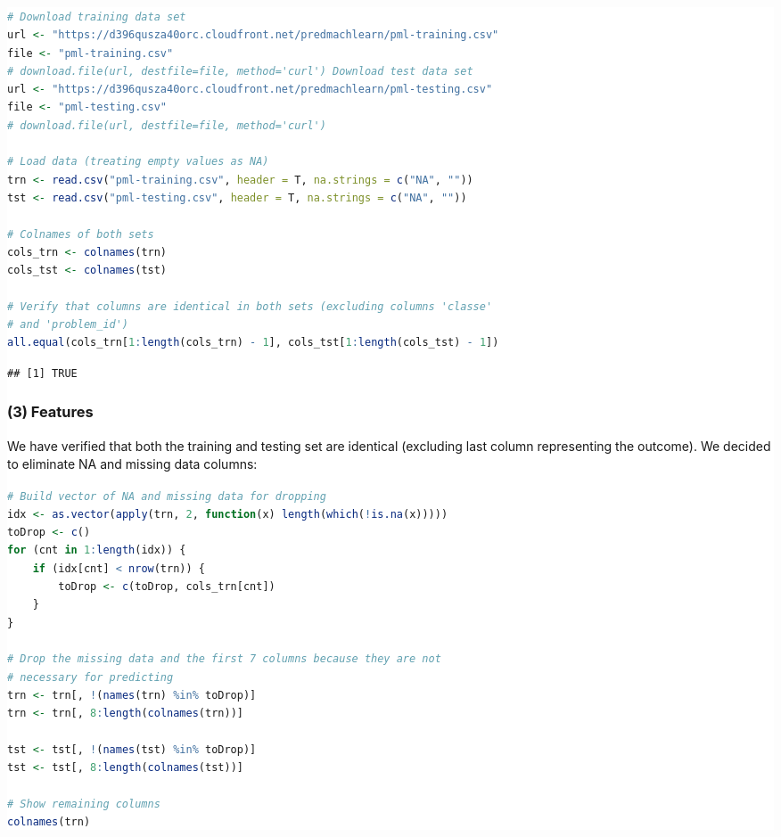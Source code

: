 
```r
# Download training data set
url <- "https://d396qusza40orc.cloudfront.net/predmachlearn/pml-training.csv"
file <- "pml-training.csv"
# download.file(url, destfile=file, method='curl') Download test data set
url <- "https://d396qusza40orc.cloudfront.net/predmachlearn/pml-testing.csv"
file <- "pml-testing.csv"
# download.file(url, destfile=file, method='curl')

# Load data (treating empty values as NA)
trn <- read.csv("pml-training.csv", header = T, na.strings = c("NA", ""))
tst <- read.csv("pml-testing.csv", header = T, na.strings = c("NA", ""))

# Colnames of both sets
cols_trn <- colnames(trn)
cols_tst <- colnames(tst)

# Verify that columns are identical in both sets (excluding columns 'classe'
# and 'problem_id')
all.equal(cols_trn[1:length(cols_trn) - 1], cols_tst[1:length(cols_tst) - 1])
```

```
## [1] TRUE
```


### (3) Features

We have verified that both the training and testing set are identical (excluding last column representing the outcome). We decided to eliminate NA and missing data columns:


```r
# Build vector of NA and missing data for dropping
idx <- as.vector(apply(trn, 2, function(x) length(which(!is.na(x)))))
toDrop <- c()
for (cnt in 1:length(idx)) {
    if (idx[cnt] < nrow(trn)) {
        toDrop <- c(toDrop, cols_trn[cnt])
    }
}

# Drop the missing data and the first 7 columns because they are not
# necessary for predicting
trn <- trn[, !(names(trn) %in% toDrop)]
trn <- trn[, 8:length(colnames(trn))]

tst <- tst[, !(names(tst) %in% toDrop)]
tst <- tst[, 8:length(colnames(tst))]

# Show remaining columns
colnames(trn)
```
